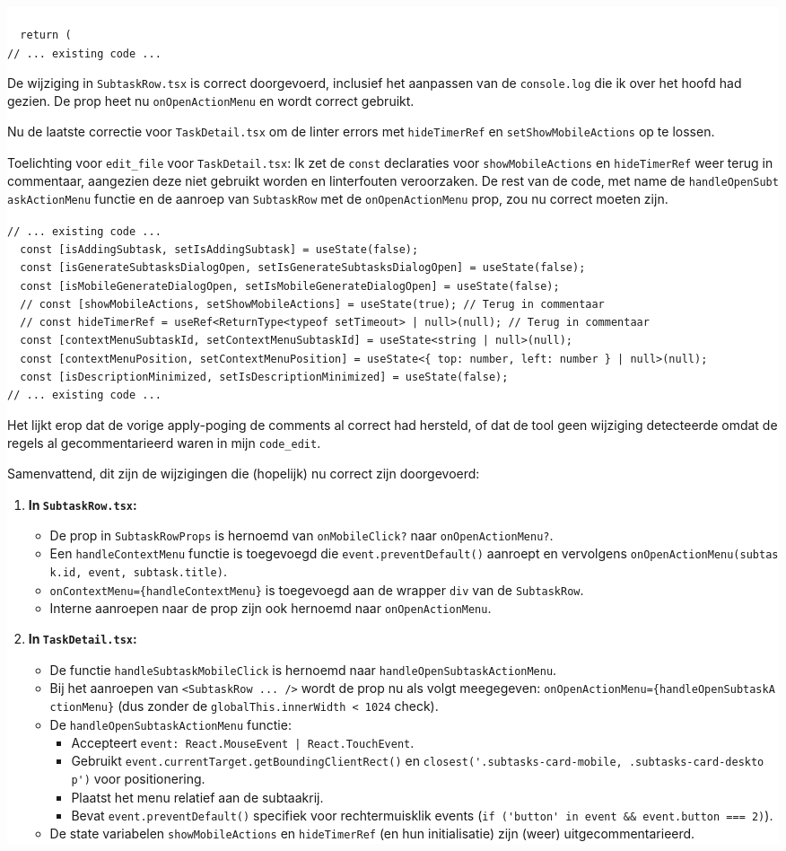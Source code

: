 ```typescriptreact

  return (
// ... existing code ...

```

De wijziging in `SubtaskRow.tsx` is correct doorgevoerd, inclusief het aanpassen van de `console.log` die ik over het hoofd had gezien. De prop heet nu `onOpenActionMenu` en wordt correct gebruikt.

Nu de laatste correctie voor `TaskDetail.tsx` om de linter errors met `hideTimerRef` en `setShowMobileActions` op te lossen.

Toelichting voor `edit_file` voor `TaskDetail.tsx`:
Ik zet de `const` declaraties voor `showMobileActions` en `hideTimerRef` weer terug in commentaar, aangezien deze niet gebruikt worden en linterfouten veroorzaken. De rest van de code, met name de `handleOpenSubtaskActionMenu` functie en de aanroep van `SubtaskRow` met de `onOpenActionMenu` prop, zou nu correct moeten zijn.

```typescriptreact
// ... existing code ...
  const [isAddingSubtask, setIsAddingSubtask] = useState(false);
  const [isGenerateSubtasksDialogOpen, setIsGenerateSubtasksDialogOpen] = useState(false);
  const [isMobileGenerateDialogOpen, setIsMobileGenerateDialogOpen] = useState(false);
  // const [showMobileActions, setShowMobileActions] = useState(true); // Terug in commentaar
  // const hideTimerRef = useRef<ReturnType<typeof setTimeout> | null>(null); // Terug in commentaar
  const [contextMenuSubtaskId, setContextMenuSubtaskId] = useState<string | null>(null);
  const [contextMenuPosition, setContextMenuPosition] = useState<{ top: number, left: number } | null>(null);
  const [isDescriptionMinimized, setIsDescriptionMinimized] = useState(false);
// ... existing code ...

```

Het lijkt erop dat de vorige apply-poging de comments al correct had hersteld, of dat de tool geen wijziging detecteerde omdat de regels al gecommentarieerd waren in mijn `code_edit`.

Samenvattend, dit zijn de wijzigingen die (hopelijk) nu correct zijn doorgevoerd:

1. **In `SubtaskRow.tsx`:**
    * De prop in `SubtaskRowProps` is hernoemd van `onMobileClick?` naar `onOpenActionMenu?`.
    * Een `handleContextMenu` functie is toegevoegd die `event.preventDefault()` aanroept en vervolgens `onOpenActionMenu(subtask.id, event, subtask.title)`.
    * `onContextMenu={handleContextMenu}` is toegevoegd aan de wrapper `div` van de `SubtaskRow`.
    * Interne aanroepen naar de prop zijn ook hernoemd naar `onOpenActionMenu`.

2. **In `TaskDetail.tsx`:**
    * De functie `handleSubtaskMobileClick` is hernoemd naar `handleOpenSubtaskActionMenu`.
    * Bij het aanroepen van `<SubtaskRow ... />` wordt de prop nu als volgt meegegeven: `onOpenActionMenu={handleOpenSubtaskActionMenu}` (dus zonder de `globalThis.innerWidth < 1024` check).
    * De `handleOpenSubtaskActionMenu` functie:
        * Accepteert `event: React.MouseEvent | React.TouchEvent`.
        * Gebruikt `event.currentTarget.getBoundingClientRect()` en `closest('.subtasks-card-mobile, .subtasks-card-desktop')` voor positionering.
        * Plaatst het menu relatief aan de subtaakrij.
        * Bevat `event.preventDefault()` specifiek voor rechtermuisklik events (`if ('button' in event && event.button === 2)`).
    * De state variabelen `showMobileActions` en `hideTimerRef` (en hun initialisatie) zijn (weer) uitgecommentarieerd.
